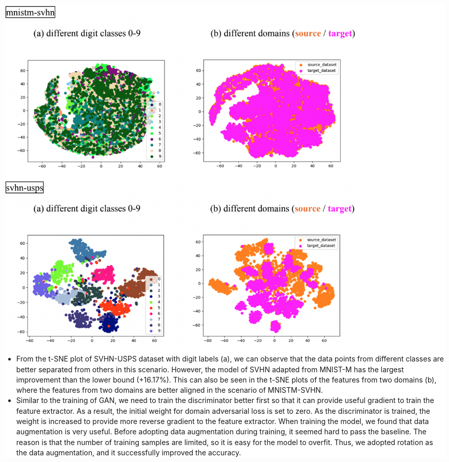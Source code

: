 <img src=asset/baseline_mnistm-svhn.png width=80%> <br>

 
<img src=asset/baseline_svhn-usps.png width=80%> <br>

- From the t-SNE plot of SVHN-USPS dataset with digit labels (a), we can observe that the data points from different classes are better separated from others in this scenario. However, the model of SVHN adapted from MNIST-M has the largest improvement than the lower bound (+16.17%). This can also be seen in the t-SNE plots of the features from two domains (b), where the features from two domains are better aligned in the scenario of MNISTM-SVHN.
- Similar to the training of GAN, we need to train the discriminator better first so that it can provide useful gradient to train the feature extractor. As a result, the initial weight for domain adversarial loss is set to zero. As the discriminator is trained, the weight is increased to provide more reverse gradient to the feature extractor. When training the model, we found that data augmentation is very useful. Before adopting data augmentation during training, it seemed hard to pass the baseline. The reason is that the number of training samples are limited, so it is easy for the model to overfit. Thus, we adopted rotation as the data augmentation, and it successfully improved the accuracy.
